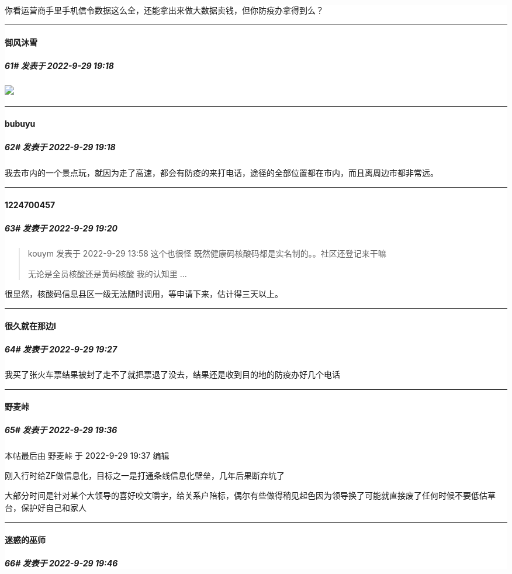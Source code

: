 你看运营商手里手机信令数据这么全，还能拿出来做大数据卖钱，但你防疫办拿得到么？



*****

####  御风沐雪  
##### 61#       发表于 2022-9-29 19:18

<img src="https://static.saraba1st.com/image/smiley/face2017/067.png" referrerpolicy="no-referrer">

*****

####  bubuyu  
##### 62#       发表于 2022-9-29 19:18

我去市内的一个景点玩，就因为走了高速，都会有防疫的来打电话，途径的全部位置都在市内，而且离周边市都非常远。

*****

####  1224700457  
##### 63#       发表于 2022-9-29 19:20

<blockquote>kouym 发表于 2022-9-29 13:58
这个也很怪 既然健康码核酸码都是实名制的。。社区还登记来干嘛 

无论是全员核酸还是黄码核酸 我的认知里 ...</blockquote>
很显然，核酸码信息县区一级无法随时调用，等申请下来，估计得三天以上。



*****

####  很久就在那边l  
##### 64#       发表于 2022-9-29 19:27

我买了张火车票结果被封了走不了就把票退了没去，结果还是收到目的地的防疫办好几个电话



*****

####  野麦峠  
##### 65#       发表于 2022-9-29 19:36

 本帖最后由 野麦峠 于 2022-9-29 19:37 编辑 

刚入行时给ZF做信息化，目标之一是打通条线信息化壁垒，几年后果断弃坑了

大部分时间是针对某个大领导的喜好咬文嚼字，给关系户陪标，偶尔有些做得稍见起色因为领导换了可能就直接废了任何时候不要低估草台，保护好自己和家人



*****

####  迷惑的巫师  
##### 66#       发表于 2022-9-29 19:46
